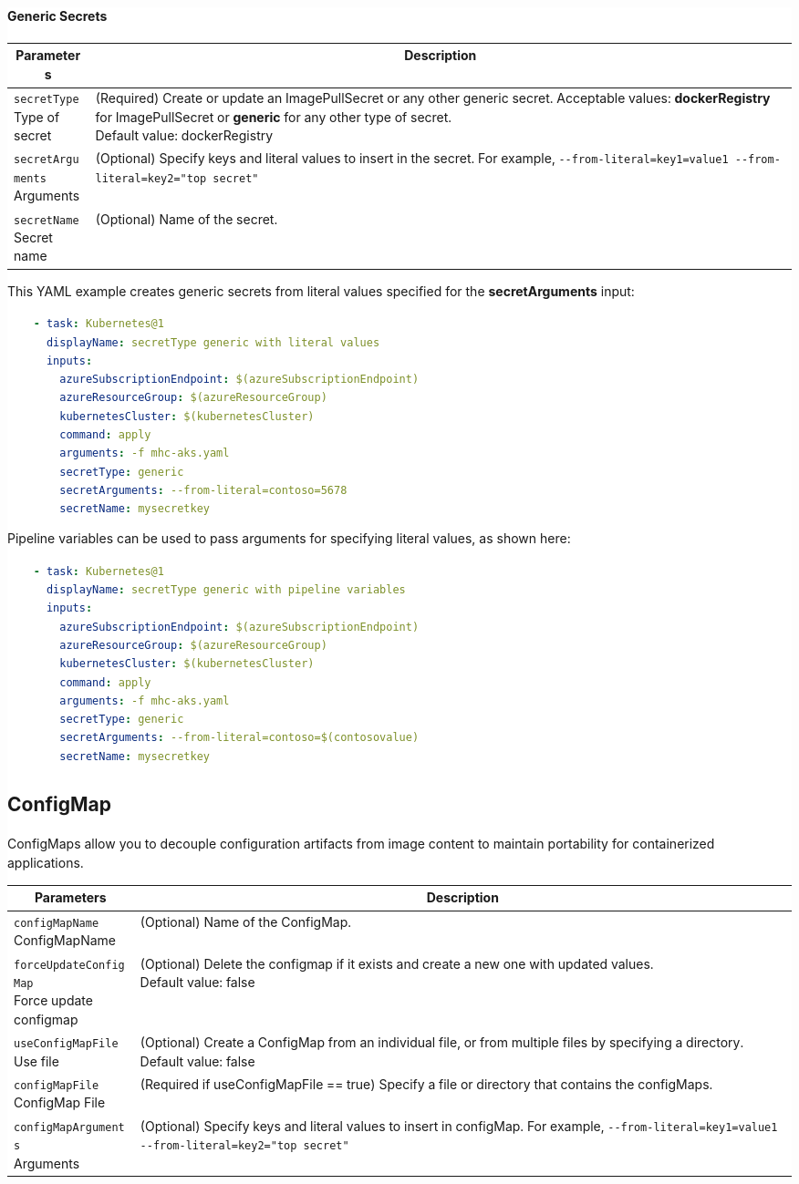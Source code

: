 #### Generic Secrets

<table><thead><tr><th>Parameters</th><th>Description</th></tr></thead>
<tr><td><code>secretType</code><br/>Type of secret</td><td>(Required) Create or update an ImagePullSecret or any other generic secret. Acceptable values: <b>dockerRegistry</b> for ImagePullSecret or <b>generic</b> for any other type of secret.<br/>Default value: dockerRegistry</td></tr>
<tr><td><code>secretArguments</code><br/>Arguments</td><td>(Optional) Specify keys and literal values to insert in the secret. For example, <code>--from-literal=key1=value1 --from-literal=key2=&quot;top secret&quot;</code></td></tr>
<tr><td><code>secretName</code><br/>Secret name</td><td>(Optional) Name of the secret.</td></tr>
</table>

This YAML example creates generic secrets from literal values specified for the **secretArguments** input:

```YAML
    - task: Kubernetes@1
      displayName: secretType generic with literal values
      inputs:
        azureSubscriptionEndpoint: $(azureSubscriptionEndpoint)
        azureResourceGroup: $(azureResourceGroup)
        kubernetesCluster: $(kubernetesCluster)
        command: apply
        arguments: -f mhc-aks.yaml
        secretType: generic
        secretArguments: --from-literal=contoso=5678
        secretName: mysecretkey
```

Pipeline variables can be used to pass arguments for specifying literal values, as shown here: 

```YAML
    - task: Kubernetes@1
      displayName: secretType generic with pipeline variables
      inputs:
        azureSubscriptionEndpoint: $(azureSubscriptionEndpoint)
        azureResourceGroup: $(azureResourceGroup)
        kubernetesCluster: $(kubernetesCluster)
        command: apply
        arguments: -f mhc-aks.yaml
        secretType: generic
        secretArguments: --from-literal=contoso=$(contosovalue)
        secretName: mysecretkey
```

## ConfigMap

ConfigMaps allow you to decouple configuration artifacts from image content to maintain portability for containerized applications. 

<table><thead><tr><th>Parameters</th><th>Description</th></tr></thead>
<tr><td><code>configMapName</code><br/>ConfigMapName</td><td>(Optional) Name of the ConfigMap.</td></tr>
<tr><td><code>forceUpdateConfigMap</code><br/>Force update configmap</td><td>(Optional) Delete the configmap if it exists and create a new one with updated values.<br/>Default value: false</td></tr>
<tr><td><code>useConfigMapFile</code><br/>Use file</td><td>(Optional) Create a ConfigMap from an individual file, or from multiple files by specifying a directory.<br/>Default value: false</td></tr>
<tr><td><code>configMapFile</code><br/>ConfigMap File</td><td>(Required if useConfigMapFile == true) Specify a file or directory that contains the configMaps.</td></tr>
<tr><td><code>configMapArguments</code><br/>Arguments</td><td>(Optional) Specify keys and literal values to insert in configMap.
For example, <code>--from-literal=key1=value1 --from-literal=key2=&quot;top secret&quot;</code></td></tr>
</table>
